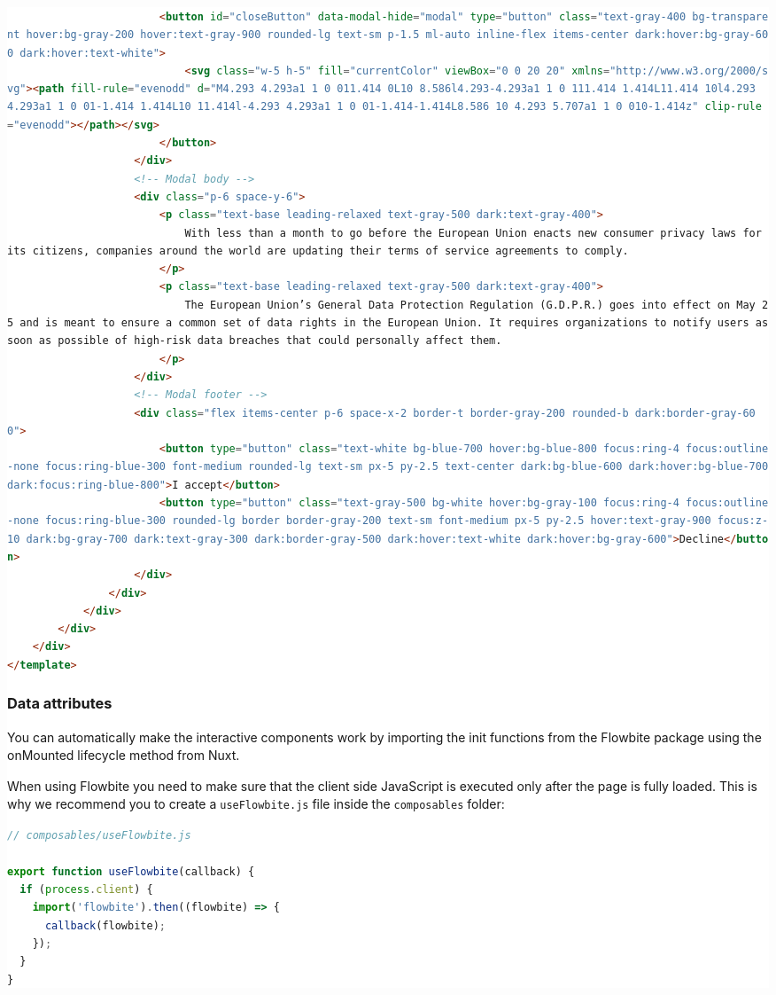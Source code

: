 ```html
                        <button id="closeButton" data-modal-hide="modal" type="button" class="text-gray-400 bg-transparent hover:bg-gray-200 hover:text-gray-900 rounded-lg text-sm p-1.5 ml-auto inline-flex items-center dark:hover:bg-gray-600 dark:hover:text-white">
                            <svg class="w-5 h-5" fill="currentColor" viewBox="0 0 20 20" xmlns="http://www.w3.org/2000/svg"><path fill-rule="evenodd" d="M4.293 4.293a1 1 0 011.414 0L10 8.586l4.293-4.293a1 1 0 111.414 1.414L11.414 10l4.293 4.293a1 1 0 01-1.414 1.414L10 11.414l-4.293 4.293a1 1 0 01-1.414-1.414L8.586 10 4.293 5.707a1 1 0 010-1.414z" clip-rule="evenodd"></path></svg>  
                        </button>
                    </div>
                    <!-- Modal body -->
                    <div class="p-6 space-y-6">
                        <p class="text-base leading-relaxed text-gray-500 dark:text-gray-400">
                            With less than a month to go before the European Union enacts new consumer privacy laws for its citizens, companies around the world are updating their terms of service agreements to comply.
                        </p>
                        <p class="text-base leading-relaxed text-gray-500 dark:text-gray-400">
                            The European Union’s General Data Protection Regulation (G.D.P.R.) goes into effect on May 25 and is meant to ensure a common set of data rights in the European Union. It requires organizations to notify users as soon as possible of high-risk data breaches that could personally affect them.
                        </p>
                    </div>
                    <!-- Modal footer -->
                    <div class="flex items-center p-6 space-x-2 border-t border-gray-200 rounded-b dark:border-gray-600">
                        <button type="button" class="text-white bg-blue-700 hover:bg-blue-800 focus:ring-4 focus:outline-none focus:ring-blue-300 font-medium rounded-lg text-sm px-5 py-2.5 text-center dark:bg-blue-600 dark:hover:bg-blue-700 dark:focus:ring-blue-800">I accept</button>
                        <button type="button" class="text-gray-500 bg-white hover:bg-gray-100 focus:ring-4 focus:outline-none focus:ring-blue-300 rounded-lg border border-gray-200 text-sm font-medium px-5 py-2.5 hover:text-gray-900 focus:z-10 dark:bg-gray-700 dark:text-gray-300 dark:border-gray-500 dark:hover:text-white dark:hover:bg-gray-600">Decline</button>
                    </div>
                </div>
            </div>
        </div>
    </div>
</template>
```

### Data attributes

You can automatically make the interactive components work by importing the init functions from the Flowbite package using the onMounted lifecycle method from Nuxt.

When using Flowbite you need to make sure that the client side JavaScript is executed only after the page is fully loaded. This is why we recommend you to create a `useFlowbite.js` file inside the `composables` folder:

```javascript
// composables/useFlowbite.js

export function useFlowbite(callback) {
  if (process.client) {
    import('flowbite').then((flowbite) => {
      callback(flowbite);
    });
  }
}
```
